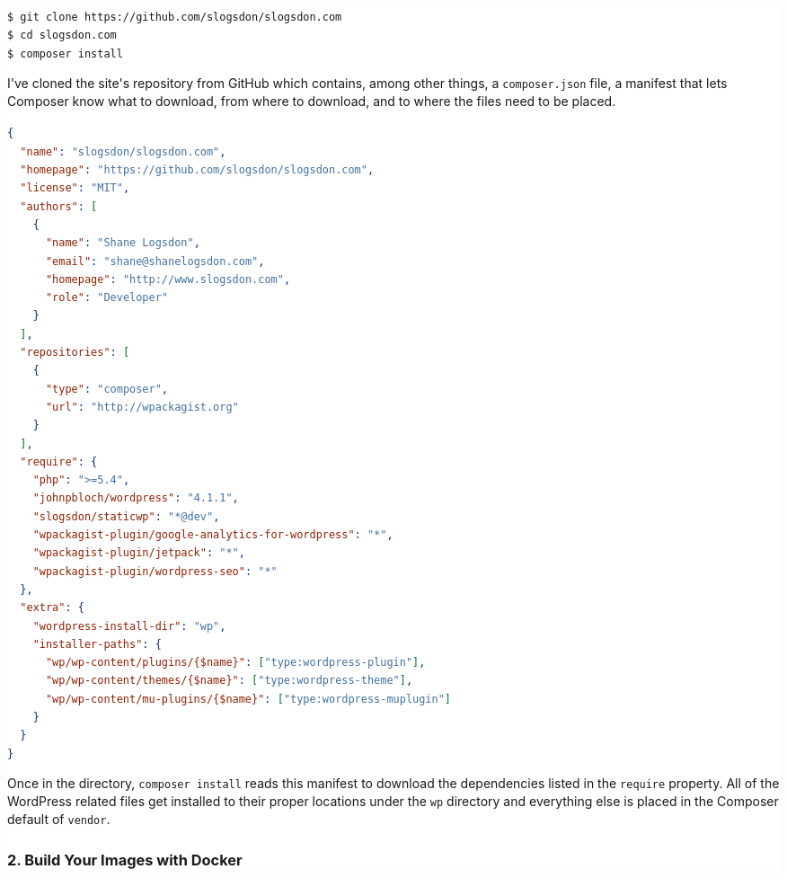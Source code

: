 ```
$ git clone https://github.com/slogsdon/slogsdon.com
$ cd slogsdon.com
$ composer install
```

I've cloned the site's repository from GitHub which contains, among other things, a `composer.json` file, a manifest that lets Composer know what to download, from where to download, and to where the files need to be placed.

```json
{
  "name": "slogsdon/slogsdon.com",
  "homepage": "https://github.com/slogsdon/slogsdon.com",
  "license": "MIT",
  "authors": [
    {
      "name": "Shane Logsdon",
      "email": "shane@shanelogsdon.com",
      "homepage": "http://www.slogsdon.com",
      "role": "Developer"
    }
  ],
  "repositories": [
    {
      "type": "composer",
      "url": "http://wpackagist.org"
    }
  ],
  "require": {
    "php": ">=5.4",
    "johnpbloch/wordpress": "4.1.1",
    "slogsdon/staticwp": "*@dev",
    "wpackagist-plugin/google-analytics-for-wordpress": "*",
    "wpackagist-plugin/jetpack": "*",
    "wpackagist-plugin/wordpress-seo": "*"
  },
  "extra": {
    "wordpress-install-dir": "wp",
    "installer-paths": {
      "wp/wp-content/plugins/{$name}": ["type:wordpress-plugin"],
      "wp/wp-content/themes/{$name}": ["type:wordpress-theme"],
      "wp/wp-content/mu-plugins/{$name}": ["type:wordpress-muplugin"]
    }
  }
}
```

Once in the directory, `composer install` reads this manifest to download the dependencies listed in the `require` property. All of the WordPress related files get installed to their proper locations under the `wp` directory and everything else is placed in the Composer default of `vendor`.

### 2. Build Your Images with Docker
